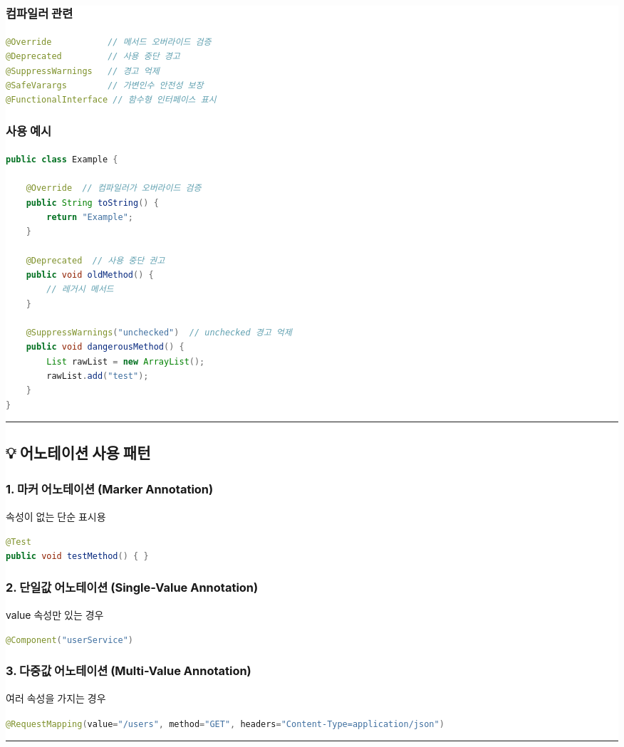 ### 컴파일러 관련
```java
@Override           // 메서드 오버라이드 검증
@Deprecated         // 사용 중단 경고
@SuppressWarnings   // 경고 억제
@SafeVarargs        // 가변인수 안전성 보장
@FunctionalInterface // 함수형 인터페이스 표시
```

### 사용 예시
```java
public class Example {
    
    @Override  // 컴파일러가 오버라이드 검증
    public String toString() {
        return "Example";
    }
    
    @Deprecated  // 사용 중단 권고
    public void oldMethod() {
        // 레거시 메서드
    }
    
    @SuppressWarnings("unchecked")  // unchecked 경고 억제
    public void dangerousMethod() {
        List rawList = new ArrayList();
        rawList.add("test");
    }
}
```

---

## 💡 어노테이션 사용 패턴

### 1. 마커 어노테이션 (Marker Annotation)
속성이 없는 단순 표시용
```java
@Test
public void testMethod() { }
```

### 2. 단일값 어노테이션 (Single-Value Annotation)
value 속성만 있는 경우
```java
@Component("userService")
```

### 3. 다중값 어노테이션 (Multi-Value Annotation)
여러 속성을 가지는 경우
```java
@RequestMapping(value="/users", method="GET", headers="Content-Type=application/json")
```

---